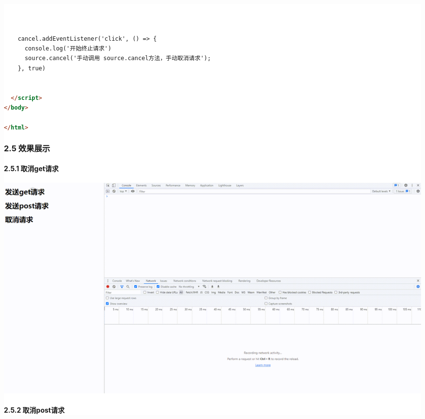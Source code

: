 ```html



    cancel.addEventListener('click', () => {
      console.log('开始终止请求')
      source.cancel('手动调用 source.cancel方法，手动取消请求');
    }, true)


  </script>
</body>

</html>
```



### 2.5 效果展示

#### 2.5.1 取消get请求

![get取消](../../.vuepress/public/bookImages/7.axios中如何实现取消请求/get取消.gif)



#### 2.5.2 取消post请求
